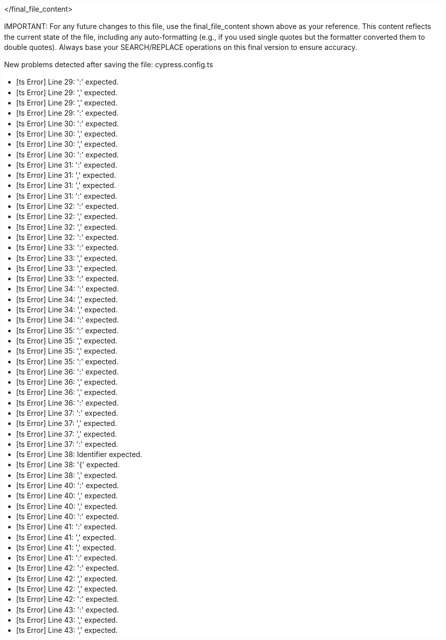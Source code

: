 </final_file_content>

IMPORTANT: For any future changes to this file, use the final_file_content shown above as your reference. This content reflects the current state of the file, including any auto-formatting (e.g., if you used single quotes but the formatter converted them to double quotes). Always base your SEARCH/REPLACE operations on this final version to ensure accuracy.



New problems detected after saving the file:
cypress.config.ts
- [ts Error] Line 29: ':' expected.
- [ts Error] Line 29: ',' expected.
- [ts Error] Line 29: ',' expected.
- [ts Error] Line 29: ':' expected.
- [ts Error] Line 30: ':' expected.
- [ts Error] Line 30: ',' expected.
- [ts Error] Line 30: ',' expected.
- [ts Error] Line 30: ':' expected.
- [ts Error] Line 31: ':' expected.
- [ts Error] Line 31: ',' expected.
- [ts Error] Line 31: ',' expected.
- [ts Error] Line 31: ':' expected.
- [ts Error] Line 32: ':' expected.
- [ts Error] Line 32: ',' expected.
- [ts Error] Line 32: ',' expected.
- [ts Error] Line 32: ':' expected.
- [ts Error] Line 33: ':' expected.
- [ts Error] Line 33: ',' expected.
- [ts Error] Line 33: ',' expected.
- [ts Error] Line 33: ':' expected.
- [ts Error] Line 34: ':' expected.
- [ts Error] Line 34: ',' expected.
- [ts Error] Line 34: ',' expected.
- [ts Error] Line 34: ':' expected.
- [ts Error] Line 35: ':' expected.
- [ts Error] Line 35: ',' expected.
- [ts Error] Line 35: ',' expected.
- [ts Error] Line 35: ':' expected.
- [ts Error] Line 36: ':' expected.
- [ts Error] Line 36: ',' expected.
- [ts Error] Line 36: ',' expected.
- [ts Error] Line 36: ':' expected.
- [ts Error] Line 37: ':' expected.
- [ts Error] Line 37: ',' expected.
- [ts Error] Line 37: ',' expected.
- [ts Error] Line 37: ':' expected.
- [ts Error] Line 38: Identifier expected.
- [ts Error] Line 38: '{' expected.
- [ts Error] Line 38: ',' expected.
- [ts Error] Line 40: ':' expected.
- [ts Error] Line 40: ',' expected.
- [ts Error] Line 40: ',' expected.
- [ts Error] Line 40: ':' expected.
- [ts Error] Line 41: ':' expected.
- [ts Error] Line 41: ',' expected.
- [ts Error] Line 41: ',' expected.
- [ts Error] Line 41: ':' expected.
- [ts Error] Line 42: ':' expected.
- [ts Error] Line 42: ',' expected.
- [ts Error] Line 42: ',' expected.
- [ts Error] Line 42: ':' expected.
- [ts Error] Line 43: ':' expected.
- [ts Error] Line 43: ',' expected.
- [ts Error] Line 43: ',' expected.
